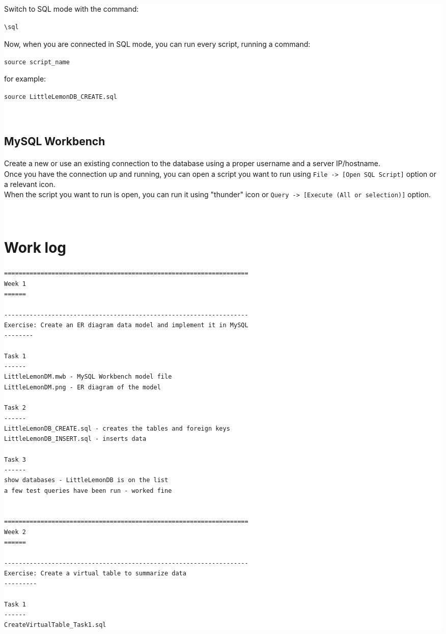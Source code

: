 Switch to SQL mode with the command:
```
\sql
```
Now, when you are connected in SQL mode, you can run every script, running a command:
```
source script_name
```
for example:  
```
source LittleLemonDB_CREATE.sql
```

&nbsp;

## MySQL Workbench
Create a new or use an existing connection to the database using a proper username and a server IP/hostname.  
Once you have the connection up and running, you can open a script you want to run using ```File -> [Open SQL Script]``` option or a relevant icon.   
When the script you want to run is open, you can run it using "thunder" icon or 
```Query -> [Execute (All or selection)]``` option.


&nbsp;


# Work log

```text
===================================================================
Week 1
======

-------------------------------------------------------------------
Exercise: Create an ER diagram data model and implement it in MySQL 
--------

Task 1  
------
LittleLemonDM.mwb - MySQL Workbench model file  
LittleLemonDM.png - ER diagram of the model  

Task 2
------
LittleLemonDB_CREATE.sql - creates the tables and foreign keys  
LittleLemonDB_INSERT.sql - inserts data

Task 3
------
show databases - LittleLemonDB is on the list  
a few test queries have been run - worked fine  


===================================================================
Week 2
======

-------------------------------------------------------------------
Exercise: Create a virtual table to summarize data
---------

Task 1
------
CreateVirtualTable_Task1.sql
```